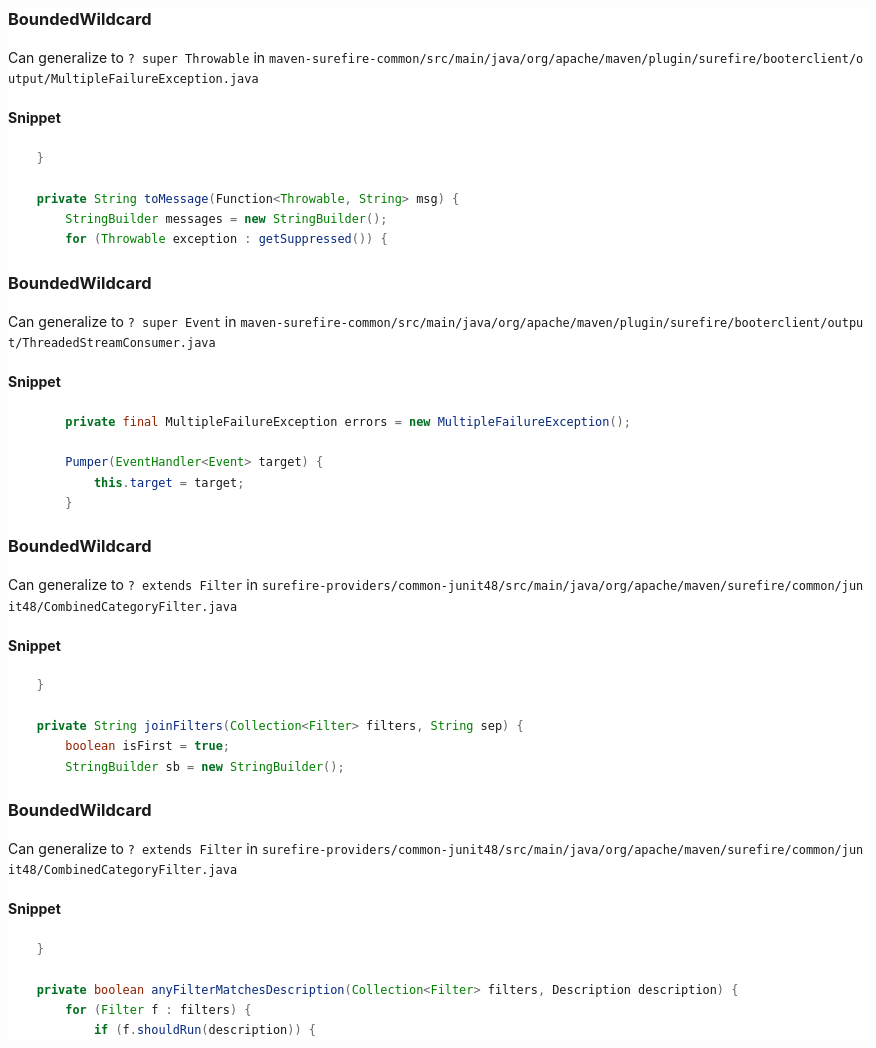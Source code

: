 ### BoundedWildcard
Can generalize to `? super Throwable`
in `maven-surefire-common/src/main/java/org/apache/maven/plugin/surefire/booterclient/output/MultipleFailureException.java`
#### Snippet
```java
    }

    private String toMessage(Function<Throwable, String> msg) {
        StringBuilder messages = new StringBuilder();
        for (Throwable exception : getSuppressed()) {
```

### BoundedWildcard
Can generalize to `? super Event`
in `maven-surefire-common/src/main/java/org/apache/maven/plugin/surefire/booterclient/output/ThreadedStreamConsumer.java`
#### Snippet
```java
        private final MultipleFailureException errors = new MultipleFailureException();

        Pumper(EventHandler<Event> target) {
            this.target = target;
        }
```

### BoundedWildcard
Can generalize to `? extends Filter`
in `surefire-providers/common-junit48/src/main/java/org/apache/maven/surefire/common/junit48/CombinedCategoryFilter.java`
#### Snippet
```java
    }

    private String joinFilters(Collection<Filter> filters, String sep) {
        boolean isFirst = true;
        StringBuilder sb = new StringBuilder();
```

### BoundedWildcard
Can generalize to `? extends Filter`
in `surefire-providers/common-junit48/src/main/java/org/apache/maven/surefire/common/junit48/CombinedCategoryFilter.java`
#### Snippet
```java
    }

    private boolean anyFilterMatchesDescription(Collection<Filter> filters, Description description) {
        for (Filter f : filters) {
            if (f.shouldRun(description)) {
```
